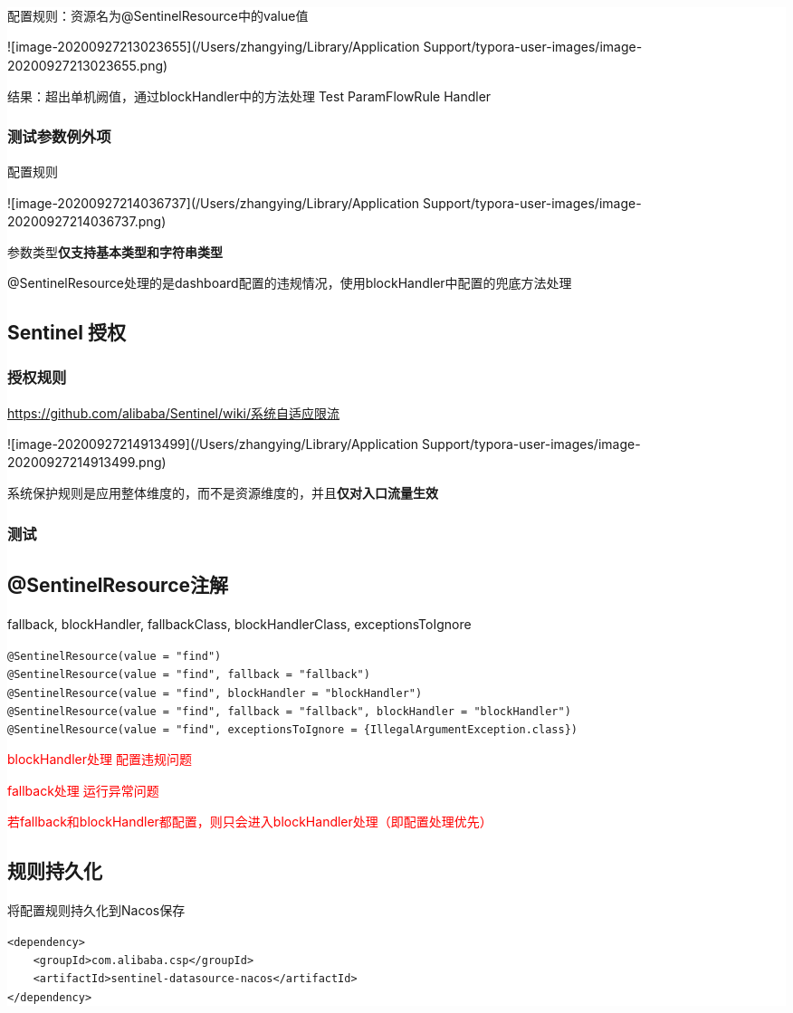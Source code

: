 配置规则：资源名为@SentinelResource中的value值

![image-20200927213023655](/Users/zhangying/Library/Application Support/typora-user-images/image-20200927213023655.png)

结果：超出单机阙值，通过blockHandler中的方法处理 Test ParamFlowRule Handler

### 测试参数例外项

配置规则

![image-20200927214036737](/Users/zhangying/Library/Application Support/typora-user-images/image-20200927214036737.png)

参数类型**仅支持基本类型和字符串类型**

@SentinelResource处理的是dashboard配置的违规情况，使用blockHandler中配置的兜底方法处理

## Sentinel 授权

### 授权规则

https://github.com/alibaba/Sentinel/wiki/系统自适应限流

![image-20200927214913499](/Users/zhangying/Library/Application Support/typora-user-images/image-20200927214913499.png)

系统保护规则是应用整体维度的，而不是资源维度的，并且**仅对入口流量生效**

### 测试



## @SentinelResource注解

fallback, blockHandler, fallbackClass, blockHandlerClass, exceptionsToIgnore

```
@SentinelResource(value = "find")
@SentinelResource(value = "find", fallback = "fallback")
@SentinelResource(value = "find", blockHandler = "blockHandler")
@SentinelResource(value = "find", fallback = "fallback", blockHandler = "blockHandler")
@SentinelResource(value = "find", exceptionsToIgnore = {IllegalArgumentException.class})
```

<font color=red>blockHandler处理 配置违规问题</font>

<font color=red>fallback处理 运行异常问题</font>

<font color=red>若fallback和blockHandler都配置，则只会进入blockHandler处理（即配置处理优先）</font>

## 规则持久化

将配置规则持久化到Nacos保存

```
<dependency>
    <groupId>com.alibaba.csp</groupId>
    <artifactId>sentinel-datasource-nacos</artifactId>
</dependency>
```
